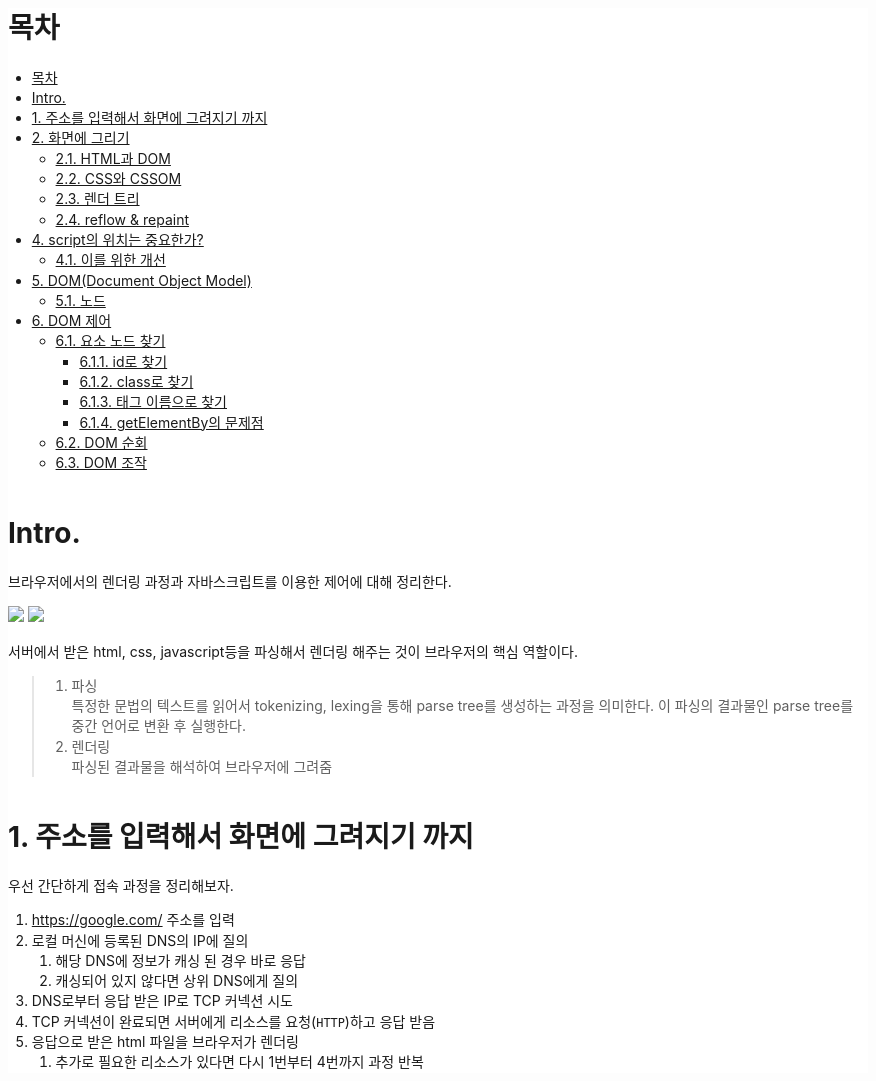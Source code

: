 # 목차

- [목차](#목차)
- [Intro.](#intro)
- [1. 주소를 입력해서 화면에 그려지기 까지](#1-주소를-입력해서-화면에-그려지기-까지)
- [2. 화면에 그리기](#2-화면에-그리기)
  - [2.1. HTML과 DOM](#21-html과-dom)
  - [2.2. CSS와 CSSOM](#22-css와-cssom)
  - [2.3. 렌더 트리](#23-렌더-트리)
  - [2.4. reflow & repaint](#24-reflow--repaint)
- [4. script의 위치는 중요한가?](#4-script의-위치는-중요한가)
  - [4.1. 이를 위한 개선](#41-이를-위한-개선)
- [5. DOM(Document Object Model)](#5-domdocument-object-model)
  - [5.1. 노드](#51-노드)
- [6. DOM 제어](#6-dom-제어)
  - [6.1. 요소 노드 찾기](#61-요소-노드-찾기)
    - [6.1.1. id로 찾기](#611-id로-찾기)
    - [6.1.2. class로 찾기](#612-class로-찾기)
    - [6.1.3. 태그 이름으로 찾기](#613-태그-이름으로-찾기)
    - [6.1.4. getElementBy의 문제점](#614-getelementby의-문제점)
  - [6.2. DOM 순회](#62-dom-순회)
  - [6.3. DOM 조작](#63-dom-조작)

# Intro.

브라우저에서의 렌더링 과정과 자바스크립트를 이용한 제어에 대해 정리한다.  

<img src='https://user-images.githubusercontent.com/73331032/101272836-43cbf800-37d3-11eb-9d86-882d11e9fd2e.png'>
<img src='https://user-images.githubusercontent.com/73331032/101272850-66f6a780-37d3-11eb-9352-6363ce731ebc.png'>

서버에서 받은 html, css, javascript등을 파싱해서 렌더링 해주는 것이 브라우저의 핵심 역할이다.  

> 1. 파싱  
> 특정한 문법의 텍스트를 읽어서 tokenizing, lexing을 통해 parse tree를 생성하는 과정을 의미한다. 이 파싱의 결과물인 parse tree를 중간 언어로 변환 후 실행한다.  
> 2. 렌더링  
> 파싱된 결과물을 해석하여 브라우저에 그려줌

# 1. 주소를 입력해서 화면에 그려지기 까지

우선 간단하게 접속 과정을 정리해보자.  

1. https://google.com/ 주소를 입력
2. 로컬 머신에 등록된 DNS의 IP에 질의
   1. 해당 DNS에 정보가 캐싱 된 경우 바로 응답
   2. 캐싱되어 있지 않다면 상위 DNS에게 질의
3. DNS로부터 응답 받은 IP로 TCP 커넥션 시도
4. TCP 커넥션이 완료되면 서버에게 리소스를 요청(`HTTP`)하고 응답 받음
5. 응답으로 받은 html 파일을 브라우저가 렌더링
   1. 추가로 필요한 리소스가 있다면 다시 1번부터 4번까지 과정 반복

